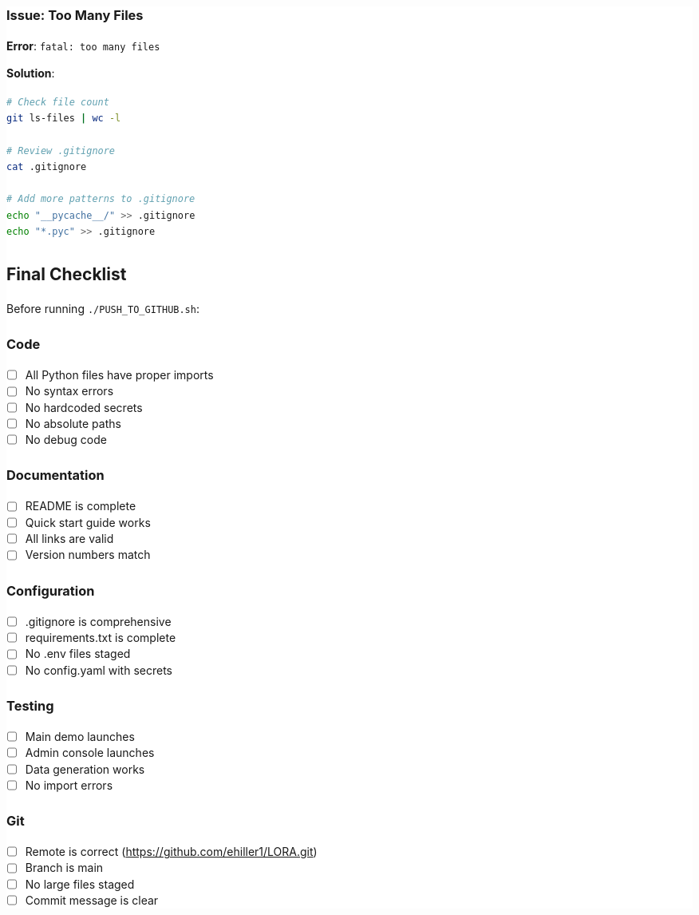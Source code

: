 ### Issue: Too Many Files

**Error**: `fatal: too many files`

**Solution**:
```bash
# Check file count
git ls-files | wc -l

# Review .gitignore
cat .gitignore

# Add more patterns to .gitignore
echo "__pycache__/" >> .gitignore
echo "*.pyc" >> .gitignore
```

## Final Checklist

Before running `./PUSH_TO_GITHUB.sh`:

### Code
- [ ] All Python files have proper imports
- [ ] No syntax errors
- [ ] No hardcoded secrets
- [ ] No absolute paths
- [ ] No debug code

### Documentation
- [ ] README is complete
- [ ] Quick start guide works
- [ ] All links are valid
- [ ] Version numbers match

### Configuration
- [ ] .gitignore is comprehensive
- [ ] requirements.txt is complete
- [ ] No .env files staged
- [ ] No config.yaml with secrets

### Testing
- [ ] Main demo launches
- [ ] Admin console launches
- [ ] Data generation works
- [ ] No import errors

### Git
- [ ] Remote is correct (https://github.com/ehiller1/LORA.git)
- [ ] Branch is main
- [ ] No large files staged
- [ ] Commit message is clear
